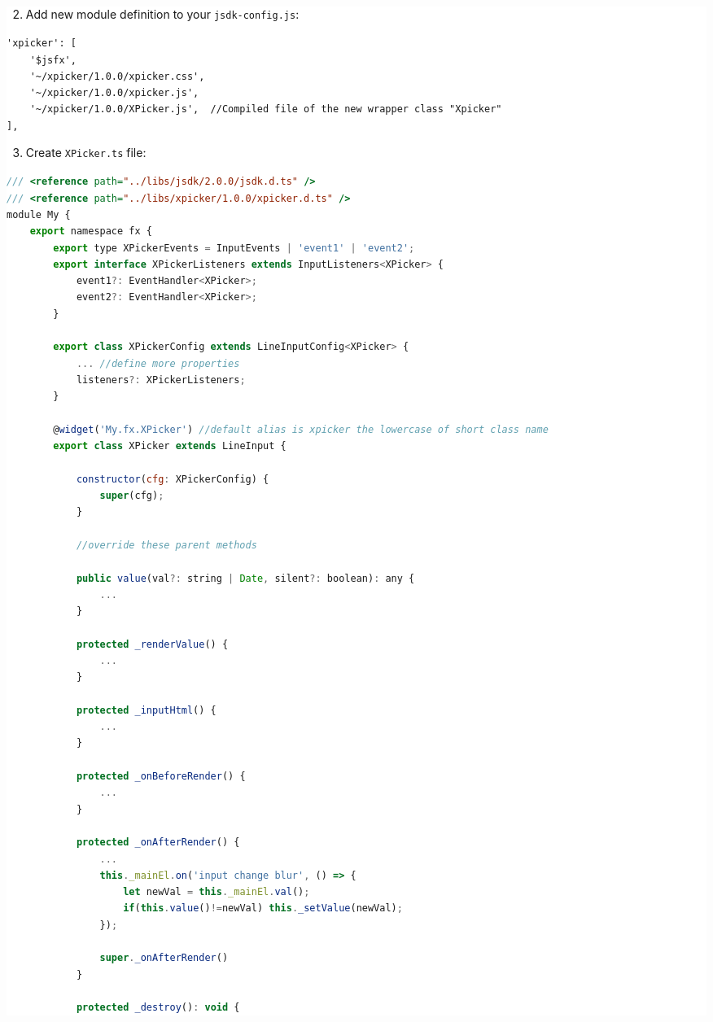2. Add new module definition to your <code>jsdk-config.js</code>:

```
'xpicker': [
    '$jsfx',
    '~/xpicker/1.0.0/xpicker.css', 
    '~/xpicker/1.0.0/xpicker.js',  
    '~/xpicker/1.0.0/XPicker.js',  //Compiled file of the new wrapper class "Xpicker"
],
```

3. Create <code>XPicker.ts</code> file:

```javascript
/// <reference path="../libs/jsdk/2.0.0/jsdk.d.ts" />
/// <reference path="../libs/xpicker/1.0.0/xpicker.d.ts" />
module My {
    export namespace fx {
        export type XPickerEvents = InputEvents | 'event1' | 'event2';
        export interface XPickerListeners extends InputListeners<XPicker> {
            event1?: EventHandler<XPicker>;
            event2?: EventHandler<XPicker>;
        }

        export class XPickerConfig extends LineInputConfig<XPicker> {
            ... //define more properties
            listeners?: XPickerListeners;
        }

        @widget('My.fx.XPicker') //default alias is xpicker the lowercase of short class name
        export class XPicker extends LineInput {

            constructor(cfg: XPickerConfig) {
                super(cfg);
            }

            //override these parent methods

            public value(val?: string | Date, silent?: boolean): any {
                ...
            }

            protected _renderValue() {
                ...
            }

            protected _inputHtml() {
                ...
            }

            protected _onBeforeRender() {
                ...
            }

            protected _onAfterRender() {
                ...
                this._mainEl.on('input change blur', () => {
                    let newVal = this._mainEl.val();
                    if(this.value()!=newVal) this._setValue(newVal);
                });

                super._onAfterRender()
            }

            protected _destroy(): void {
```